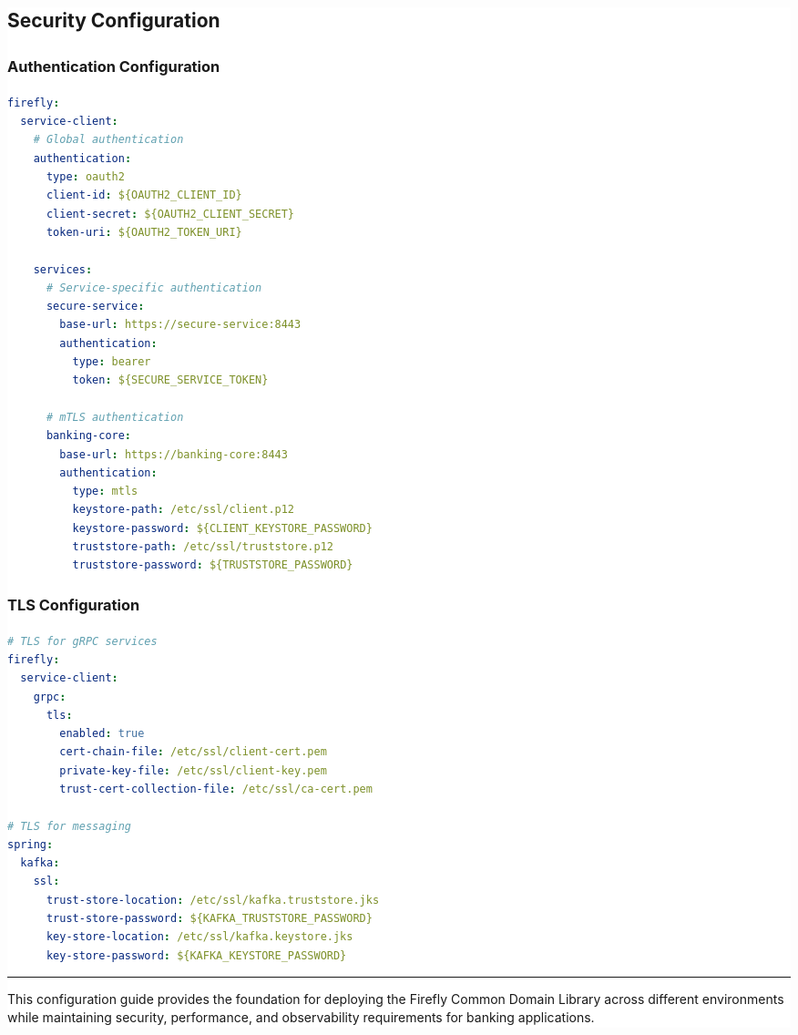 
## Security Configuration

### Authentication Configuration

```yaml
firefly:
  service-client:
    # Global authentication
    authentication:
      type: oauth2
      client-id: ${OAUTH2_CLIENT_ID}
      client-secret: ${OAUTH2_CLIENT_SECRET}
      token-uri: ${OAUTH2_TOKEN_URI}
      
    services:
      # Service-specific authentication
      secure-service:
        base-url: https://secure-service:8443
        authentication:
          type: bearer
          token: ${SECURE_SERVICE_TOKEN}
          
      # mTLS authentication
      banking-core:
        base-url: https://banking-core:8443
        authentication:
          type: mtls
          keystore-path: /etc/ssl/client.p12
          keystore-password: ${CLIENT_KEYSTORE_PASSWORD}
          truststore-path: /etc/ssl/truststore.p12
          truststore-password: ${TRUSTSTORE_PASSWORD}
```

### TLS Configuration

```yaml
# TLS for gRPC services
firefly:
  service-client:
    grpc:
      tls:
        enabled: true
        cert-chain-file: /etc/ssl/client-cert.pem
        private-key-file: /etc/ssl/client-key.pem
        trust-cert-collection-file: /etc/ssl/ca-cert.pem
        
# TLS for messaging
spring:
  kafka:
    ssl:
      trust-store-location: /etc/ssl/kafka.truststore.jks
      trust-store-password: ${KAFKA_TRUSTSTORE_PASSWORD}
      key-store-location: /etc/ssl/kafka.keystore.jks
      key-store-password: ${KAFKA_KEYSTORE_PASSWORD}
```

---

This configuration guide provides the foundation for deploying the Firefly Common Domain Library across different environments while maintaining security, performance, and observability requirements for banking applications.
